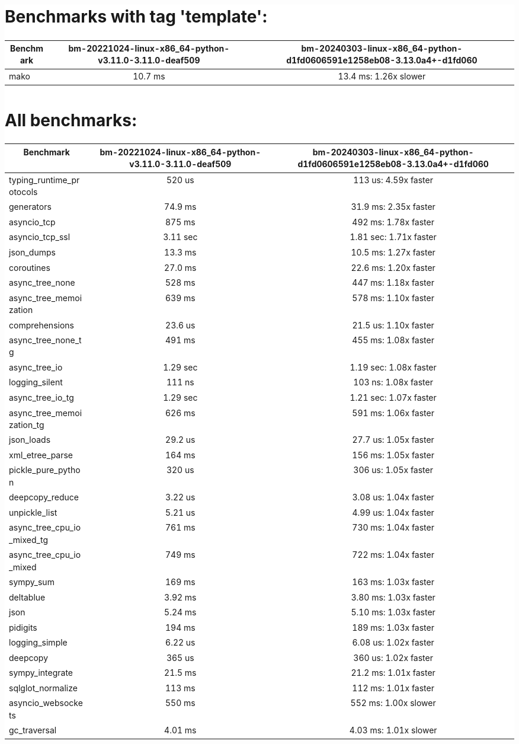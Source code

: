 Benchmarks with tag 'template':
===============================

| Benchmark | bm-20221024-linux-x86_64-python-v3.11.0-3.11.0-deaf509 | bm-20240303-linux-x86_64-python-d1fd0606591e1258eb08-3.13.0a4+-d1fd060 |
|-----------|:------------------------------------------------------:|:----------------------------------------------------------------------:|
| mako      | 10.7 ms                                                | 13.4 ms: 1.26x slower                                                  |

All benchmarks:
===============

| Benchmark                  | bm-20221024-linux-x86_64-python-v3.11.0-3.11.0-deaf509 | bm-20240303-linux-x86_64-python-d1fd0606591e1258eb08-3.13.0a4+-d1fd060 |
|----------------------------|:------------------------------------------------------:|:----------------------------------------------------------------------:|
| typing_runtime_protocols   | 520 us                                                 | 113 us: 4.59x faster                                                   |
| generators                 | 74.9 ms                                                | 31.9 ms: 2.35x faster                                                  |
| asyncio_tcp                | 875 ms                                                 | 492 ms: 1.78x faster                                                   |
| asyncio_tcp_ssl            | 3.11 sec                                               | 1.81 sec: 1.71x faster                                                 |
| json_dumps                 | 13.3 ms                                                | 10.5 ms: 1.27x faster                                                  |
| coroutines                 | 27.0 ms                                                | 22.6 ms: 1.20x faster                                                  |
| async_tree_none            | 528 ms                                                 | 447 ms: 1.18x faster                                                   |
| async_tree_memoization     | 639 ms                                                 | 578 ms: 1.10x faster                                                   |
| comprehensions             | 23.6 us                                                | 21.5 us: 1.10x faster                                                  |
| async_tree_none_tg         | 491 ms                                                 | 455 ms: 1.08x faster                                                   |
| async_tree_io              | 1.29 sec                                               | 1.19 sec: 1.08x faster                                                 |
| logging_silent             | 111 ns                                                 | 103 ns: 1.08x faster                                                   |
| async_tree_io_tg           | 1.29 sec                                               | 1.21 sec: 1.07x faster                                                 |
| async_tree_memoization_tg  | 626 ms                                                 | 591 ms: 1.06x faster                                                   |
| json_loads                 | 29.2 us                                                | 27.7 us: 1.05x faster                                                  |
| xml_etree_parse            | 164 ms                                                 | 156 ms: 1.05x faster                                                   |
| pickle_pure_python         | 320 us                                                 | 306 us: 1.05x faster                                                   |
| deepcopy_reduce            | 3.22 us                                                | 3.08 us: 1.04x faster                                                  |
| unpickle_list              | 5.21 us                                                | 4.99 us: 1.04x faster                                                  |
| async_tree_cpu_io_mixed_tg | 761 ms                                                 | 730 ms: 1.04x faster                                                   |
| async_tree_cpu_io_mixed    | 749 ms                                                 | 722 ms: 1.04x faster                                                   |
| sympy_sum                  | 169 ms                                                 | 163 ms: 1.03x faster                                                   |
| deltablue                  | 3.92 ms                                                | 3.80 ms: 1.03x faster                                                  |
| json                       | 5.24 ms                                                | 5.10 ms: 1.03x faster                                                  |
| pidigits                   | 194 ms                                                 | 189 ms: 1.03x faster                                                   |
| logging_simple             | 6.22 us                                                | 6.08 us: 1.02x faster                                                  |
| deepcopy                   | 365 us                                                 | 360 us: 1.02x faster                                                   |
| sympy_integrate            | 21.5 ms                                                | 21.2 ms: 1.01x faster                                                  |
| sqlglot_normalize          | 113 ms                                                 | 112 ms: 1.01x faster                                                   |
| asyncio_websockets         | 550 ms                                                 | 552 ms: 1.00x slower                                                   |
| gc_traversal               | 4.01 ms                                                | 4.03 ms: 1.01x slower                                                  |